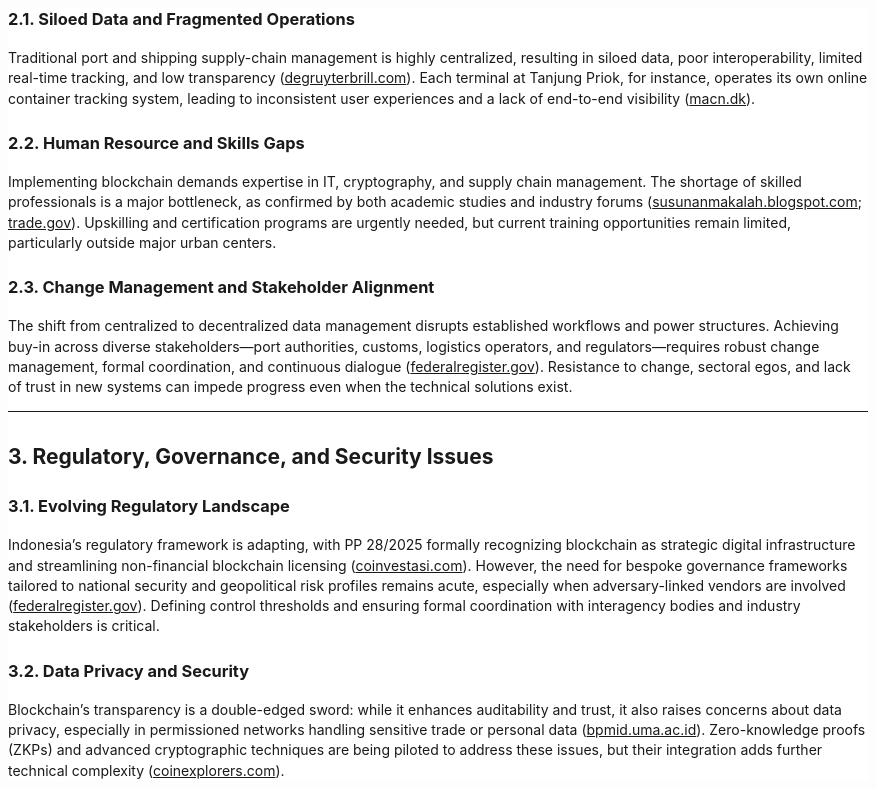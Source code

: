 ### 2.1. **Siloed Data and Fragmented Operations**

Traditional port and shipping supply-chain management is highly centralized, resulting in siloed data, poor interoperability, limited real-time tracking, and low transparency ([degruyterbrill.com](https://www.degruyterbrill.com/document/doi/10.1515/jisys-2021-0131/html)). Each terminal at Tanjung Priok, for instance, operates its own online container tracking system, leading to inconsistent user experiences and a lack of end-to-end visibility ([macn.dk](https://macn.dk/wp-content/uploads/2020/12/Indonesia_Container-Tracking.pdf)).

### 2.2. **Human Resource and Skills Gaps**

Implementing blockchain demands expertise in IT, cryptography, and supply chain management. The shortage of skilled professionals is a major bottleneck, as confirmed by both academic studies and industry forums ([susunanmakalah.blogspot.com](https://susunanmakalah.blogspot.com/2025/02/optimalisasi-blockchain-rantai-pasokan.html); [trade.gov](https://www.trade.gov/market-intelligence/indonesia-infrastructure-smart-port-development)). Upskilling and certification programs are urgently needed, but current training opportunities remain limited, particularly outside major urban centers.

### 2.3. **Change Management and Stakeholder Alignment**

The shift from centralized to decentralized data management disrupts established workflows and power structures. Achieving buy-in across diverse stakeholders—port authorities, customs, logistics operators, and regulators—requires robust change management, formal coordination, and continuous dialogue ([federalregister.gov](https://www.federalregister.gov/documents/2025/01/16/2025-00592/securing-the-information-and-communications-technology-and-services-supply-chain-connected-vehicles)). Resistance to change, sectoral egos, and lack of trust in new systems can impede progress even when the technical solutions exist.

---

## 3. **Regulatory, Governance, and Security Issues**

### 3.1. **Evolving Regulatory Landscape**

Indonesia’s regulatory framework is adapting, with PP 28/2025 formally recognizing blockchain as strategic digital infrastructure and streamlining non-financial blockchain licensing ([coinvestasi.com](https://coinvestasi.com/berita/blockchain-diakui-resmi-lewat-pp-28-tahun-2025)). However, the need for bespoke governance frameworks tailored to national security and geopolitical risk profiles remains acute, especially when adversary-linked vendors are involved ([federalregister.gov](https://www.federalregister.gov/documents/2025/01/16/2025-00592/securing-the-information-and-communications-technology-and-services-supply-chain-connected-vehicles)). Defining control thresholds and ensuring formal coordination with interagency bodies and industry stakeholders is critical.

### 3.2. **Data Privacy and Security**

Blockchain’s transparency is a double-edged sword: while it enhances auditability and trust, it also raises concerns about data privacy, especially in permissioned networks handling sensitive trade or personal data ([bpmid.uma.ac.id](https://bpmid.uma.ac.id/blockchain-dan-keamanan-data-inovasi-untuk-menghadapi-tantangan-era-digital)). Zero-knowledge proofs (ZKPs) and advanced cryptographic techniques are being piloted to address these issues, but their integration adds further technical complexity ([coinexplorers.com](https://coinexplorers.com/insights/hyperledger-challenges-quorum-for-enterprise-ethereum-crown-coindesk-dodupl)).
